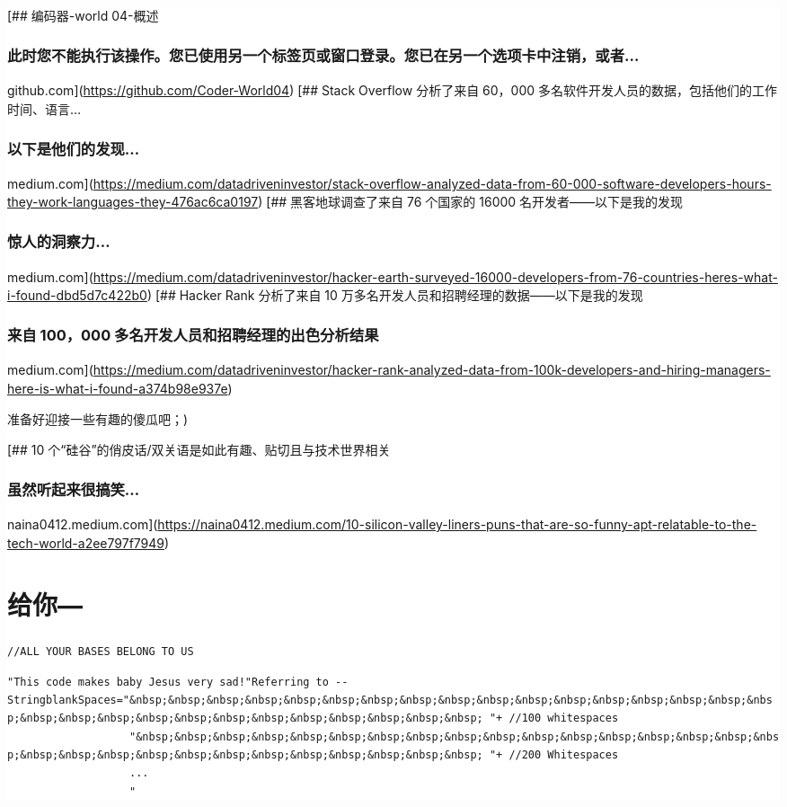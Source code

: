 [](https://github.com/Coder-World04) [## 编码器-world 04-概述

### 此时您不能执行该操作。您已使用另一个标签页或窗口登录。您已在另一个选项卡中注销，或者…

github.com](https://github.com/Coder-World04) [](https://medium.com/datadriveninvestor/stack-overflow-analyzed-data-from-60-000-software-developers-hours-they-work-languages-they-476ac6ca0197) [## Stack Overflow 分析了来自 60，000 多名软件开发人员的数据，包括他们的工作时间、语言…

### 以下是他们的发现…

medium.com](https://medium.com/datadriveninvestor/stack-overflow-analyzed-data-from-60-000-software-developers-hours-they-work-languages-they-476ac6ca0197) [](https://medium.com/datadriveninvestor/hacker-earth-surveyed-16000-developers-from-76-countries-heres-what-i-found-dbd5d7c422b0) [## 黑客地球调查了来自 76 个国家的 16000 名开发者——以下是我的发现

### 惊人的洞察力…

medium.com](https://medium.com/datadriveninvestor/hacker-earth-surveyed-16000-developers-from-76-countries-heres-what-i-found-dbd5d7c422b0) [](https://medium.com/datadriveninvestor/hacker-rank-analyzed-data-from-100k-developers-and-hiring-managers-here-is-what-i-found-a374b98e937e) [## Hacker Rank 分析了来自 10 万多名开发人员和招聘经理的数据——以下是我的发现

### 来自 100，000 多名开发人员和招聘经理的出色分析结果

medium.com](https://medium.com/datadriveninvestor/hacker-rank-analyzed-data-from-100k-developers-and-hiring-managers-here-is-what-i-found-a374b98e937e) 

准备好迎接一些有趣的傻瓜吧；)

[](https://naina0412.medium.com/10-silicon-valley-liners-puns-that-are-so-funny-apt-relatable-to-the-tech-world-a2ee797f7949) [## 10 个“硅谷”的俏皮话/双关语是如此有趣、贴切且与技术世界相关

### 虽然听起来很搞笑…

naina0412.medium.com](https://naina0412.medium.com/10-silicon-valley-liners-puns-that-are-so-funny-apt-relatable-to-the-tech-world-a2ee797f7949) 

# 给你—

```
//ALL YOUR BASES BELONG TO US
```

```
"This code makes baby Jesus very sad!"Referring to --
StringblankSpaces="&nbsp;&nbsp;&nbsp;&nbsp;&nbsp;&nbsp;&nbsp;&nbsp;&nbsp;&nbsp;&nbsp;&nbsp;&nbsp;&nbsp;&nbsp;&nbsp;&nbsp;&nbsp;&nbsp;&nbsp;&nbsp;&nbsp;&nbsp;&nbsp;&nbsp;&nbsp;&nbsp;&nbsp;&nbsp; "+ //100 whitespaces
                   "&nbsp;&nbsp;&nbsp;&nbsp;&nbsp;&nbsp;&nbsp;&nbsp;&nbsp;&nbsp;&nbsp;&nbsp;&nbsp;&nbsp;&nbsp;&nbsp;&nbsp;&nbsp;&nbsp;&nbsp;&nbsp;&nbsp;&nbsp;&nbsp;&nbsp;&nbsp;&nbsp;&nbsp;&nbsp; "+ //200 Whitespaces
                   ...
                   "
```
